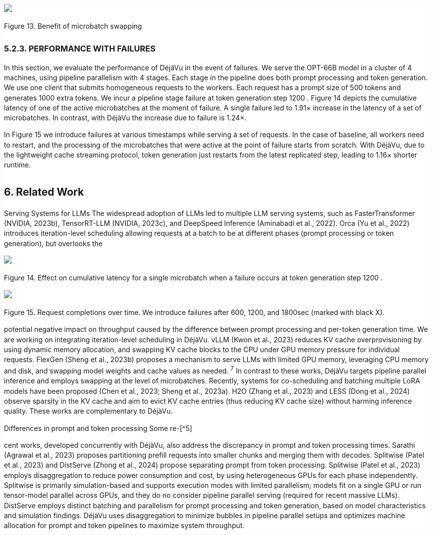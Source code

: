 ![](https://cdn.mathpix.com/cropped/2024_06_04_d021740c92fdbbc991b1g-11.jpg?height=412&width=827&top_left_y=604&top_left_x=1061)

Figure 13. Benefit of microbatch swapping

### 5.2.3. PERFORMANCE WITH FAILURES

In this section, we evaluate the performance of DéjàVu in the event of failures. We serve the OPT-66B model in a cluster of 4 machines, using pipeline parallelism with 4 stages. Each stage in the pipeline does both prompt processing and token generation. We use one client that submits homogeneous requests to the workers. Each request has a prompt size of 500 tokens and generates 1000 extra tokens. We incur a pipeline stage failure at token generation step 1200 . Figure 14 depicts the cumulative latency of one of the active microbatches at the moment of failure. A single failure led to $1.91 \times$ increase in the latency of a set of microbatches. In contrast, with DéjàVu the increase due to failure is $1.24 \times$.

In Figure 15 we introduce failures at various timestamps while serving a set of requests. In the case of baseline, all workers need to restart, and the processing of the microbatches that were active at the point of failure starts from scratch. With DéjàVu, due to the lightweight cache streaming protocol, token generation just restarts from the latest replicated step, leading to $1.16 \times$ shorter runtime.

## 6. Related Work

Serving Systems for LLMs The widespread adoption of LLMs led to multiple LLM serving systems, such as FasterTransformer (NVIDIA, 2023b), TensorRT-LLM (NVIDIA, 2023c), and DeepSpeed Inference (Aminabadi et al., 2022). Orca (Yu et al., 2022) introduces iteration-level scheduling allowing requests at a batch to be at different phases (prompt processing or token generation), but overlooks the

![](https://cdn.mathpix.com/cropped/2024_06_04_d021740c92fdbbc991b1g-12.jpg?height=520&width=816&top_left_y=220&top_left_x=188)

Figure 14. Effect on cumulative latency for a single microbatch when a failure occurs at token generation step 1200 .

![](https://cdn.mathpix.com/cropped/2024_06_04_d021740c92fdbbc991b1g-12.jpg?height=357&width=813&top_left_y=949&top_left_x=187)

Figure 15. Request completions over time. We introduce failures after 600, 1200, and $1800 \mathrm{sec}$ (marked with black X).

potential negative impact on throughput caused by the difference between prompt processing and per-token generation time. We are working on integrating iteration-level scheduling in DéjàVu. vLLM (Kwon et al., 2023) reduces KV cache overprovisioning by using dynamic memory allocation, and swapping KV cache blocks to the CPU under GPU memory pressure for individual requests. FlexGen (Sheng et al., 2023b) proposes a mechanism to serve LLMs with limited GPU memory, leveraging CPU memory and disk, and swapping model weights and cache values as needed. ${ }^{7}$ In contrast to these works, DéjàVu targets pipeline parallel inference and employs swapping at the level of microbatches. Recently, systems for co-scheduling and batching multiple LoRA models have been proposed (Chen et al., 2023; Sheng et al., 2023a). H2O (Zhang et al., 2023) and LESS (Dong et al., 2024) observe sparsity in the KV cache and aim to evict $\mathrm{KV}$ cache entries (thus reducing $\mathrm{KV}$ cache size) without harming inference quality. These works are complementary to DéjàVu.

Differences in prompt and token processing Some re-[^5]

cent works, developed concurrently with DéjàVu, also address the discrepancy in prompt and token processing times. Sarathi (Agrawal et al., 2023) proposes partitioning prefill requests into smaller chunks and merging them with decodes. Splitwise (Patel et al., 2023) and DistServe (Zhong et al., 2024) propose separating prompt from token processing. Splitwise (Patel et al., 2023) employs disaggregation to reduce power consumption and cost, by using heterogeneous GPUs for each phase independently. Splitwise is primarily simulation-based and supports execution modes with limited parallelism; models fit on a single GPU or run tensor-model parallel across GPUs, and they do no consider pipeline parallel serving (required for recent massive LLMs). DistServe employs distinct batching and parallelism for prompt processing and token generation, based on model characteristics and simulation findings. DéjàVu uses disaggregation to minimize bubbles in pipeline parallel setups and optimizes machine allocation for prompt and token pipelines to maximize system throughput.
